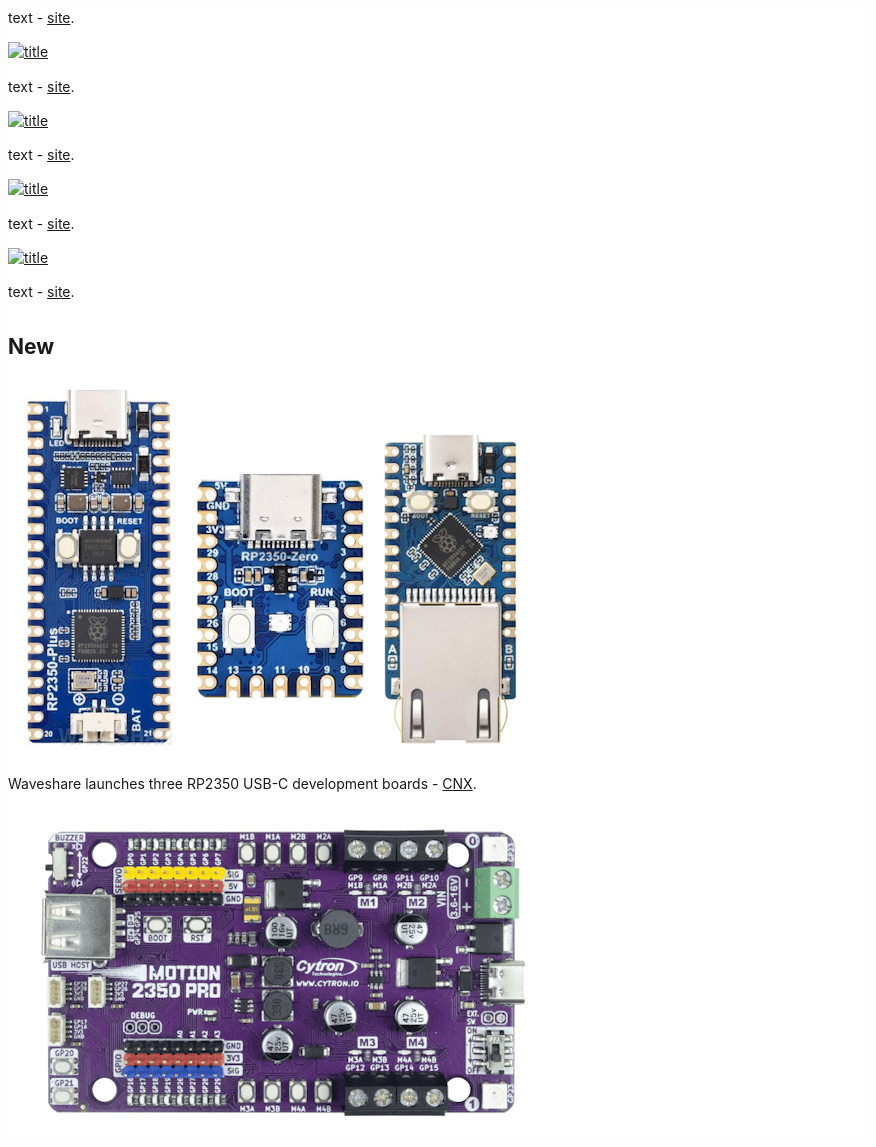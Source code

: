 text - [site](url).

[![title](../assets/20241202/20241202-name.jpg)](url)

text - [site](url).

[![title](../assets/20241202/20241202-name.jpg)](url)

text - [site](url).

[![title](../assets/20241202/20241202-name.jpg)](url)

text - [site](url).

[![title](../assets/20241202/20241202-name.jpg)](url)

text - [site](url).

## New

[![Waveshare launches three RP2350 USB-C development boards](../assets/20241202/20241202new1.jpg)](https://www.cnx-software.com/2024/11/28/waveshare-rp2350-usb-c-development-boards-castellated-design-battery-support-built-in-ethernet-port/)

Waveshare launches three RP2350 USB-C development boards - [CNX](https://www.cnx-software.com/2024/11/28/waveshare-rp2350-usb-c-development-boards-castellated-design-battery-support-built-in-ethernet-port/).

[![MOTION 2350 Pro - Advanced Robotics Controller for Beginners](../assets/20241202/20241202new2.jpg)](https://www.cytron.io/p-motion-2350-pro)
